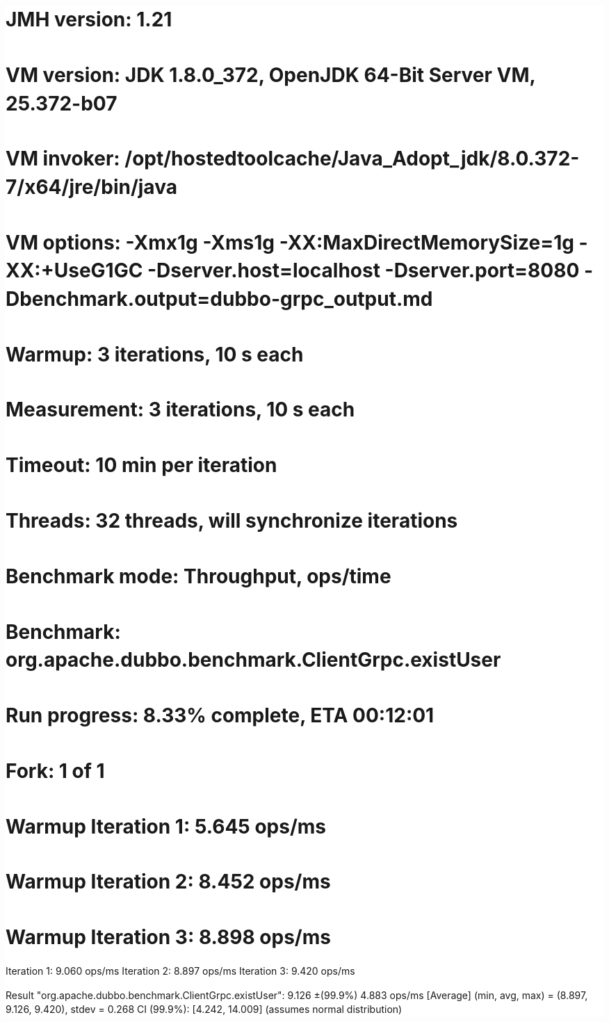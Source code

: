 
# JMH version: 1.21
# VM version: JDK 1.8.0_372, OpenJDK 64-Bit Server VM, 25.372-b07
# VM invoker: /opt/hostedtoolcache/Java_Adopt_jdk/8.0.372-7/x64/jre/bin/java
# VM options: -Xmx1g -Xms1g -XX:MaxDirectMemorySize=1g -XX:+UseG1GC -Dserver.host=localhost -Dserver.port=8080 -Dbenchmark.output=dubbo-grpc_output.md
# Warmup: 3 iterations, 10 s each
# Measurement: 3 iterations, 10 s each
# Timeout: 10 min per iteration
# Threads: 32 threads, will synchronize iterations
# Benchmark mode: Throughput, ops/time
# Benchmark: org.apache.dubbo.benchmark.ClientGrpc.existUser

# Run progress: 8.33% complete, ETA 00:12:01
# Fork: 1 of 1
# Warmup Iteration   1: 5.645 ops/ms
# Warmup Iteration   2: 8.452 ops/ms
# Warmup Iteration   3: 8.898 ops/ms
Iteration   1: 9.060 ops/ms
Iteration   2: 8.897 ops/ms
Iteration   3: 9.420 ops/ms


Result "org.apache.dubbo.benchmark.ClientGrpc.existUser":
  9.126 ±(99.9%) 4.883 ops/ms [Average]
  (min, avg, max) = (8.897, 9.126, 9.420), stdev = 0.268
  CI (99.9%): [4.242, 14.009] (assumes normal distribution)

